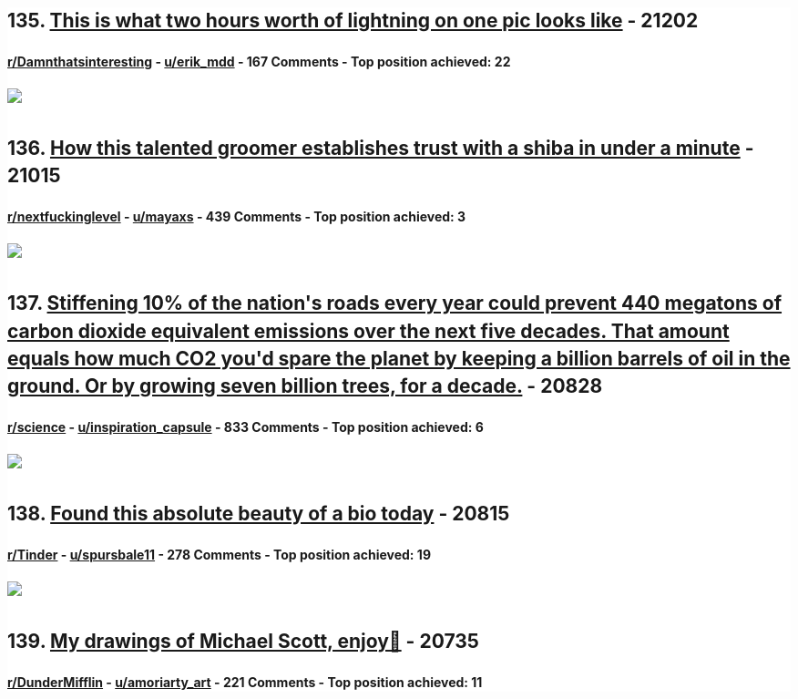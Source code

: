 ## 135. [This is what two hours worth of lightning on one pic looks like](http://reddit.com/r/Damnthatsinteresting/comments/hgsfcx/this_is_what_two_hours_worth_of_lightning_on_one/) - 21202
#### [r/Damnthatsinteresting](http://reddit.com/r/Damnthatsinteresting) - [u/erik_mdd](http://reddit.com/u/erik_mdd) - 167 Comments - Top position achieved: 22

<a href="https://i.redd.it/zyqxzfie1g751.jpg"><img src="https://b.thumbs.redditmedia.com/XXdK2tnSBRwLQEyxpaYf1QS_tz7mgUyOfKDnj_s6Xjw.jpg"></img></a>

## 136. [How this talented groomer establishes trust with a shiba in under a minute](http://reddit.com/r/nextfuckinglevel/comments/hh66ax/how_this_talented_groomer_establishes_trust_with/) - 21015
#### [r/nextfuckinglevel](http://reddit.com/r/nextfuckinglevel) - [u/mayaxs](http://reddit.com/u/mayaxs) - 439 Comments - Top position achieved: 3

<a href="https://gfycat.com/bountifulpessimisticbordercollie"><img src="https://b.thumbs.redditmedia.com/ujY0CJKj2rZhWKkApqWj_4vu5rXVtPZGQ2a4wg2Hh4s.jpg"></img></a>

## 137. [Stiffening 10% of the nation's roads every year could prevent 440 megatons of carbon dioxide equivalent emissions over the next five decades. That amount equals how much CO2 you'd spare the planet by keeping a billion barrels of oil in the ground. Or by growing seven billion trees, for a decade.](http://reddit.com/r/science/comments/hgr53p/stiffening_10_of_the_nations_roads_every_year/) - 20828
#### [r/science](http://reddit.com/r/science) - [u/inspiration_capsule](http://reddit.com/u/inspiration_capsule) - 833 Comments - Top position achieved: 6

<a href="https://journals.sagepub.com/doi/abs/10.1177/0361198120926169?journalCode=trra"><img src="https://b.thumbs.redditmedia.com/HH2G4OYDpxPp4am7Oun7gjSFYg26GUdFhGONGN3JbHo.jpg"></img></a>

## 138. [Found this absolute beauty of a bio today](http://reddit.com/r/Tinder/comments/hglku6/found_this_absolute_beauty_of_a_bio_today/) - 20815
#### [r/Tinder](http://reddit.com/r/Tinder) - [u/spursbale11](http://reddit.com/u/spursbale11) - 278 Comments - Top position achieved: 19

<a href="https://i.redd.it/ku0demxm8d751.jpg"><img src="https://a.thumbs.redditmedia.com/wKrrVCEO8GDiNogHpFMQuRcslZgacXoWwnPKY9SQyS8.jpg"></img></a>

## 139. [My drawings of Michael Scott, enjoy🤣](http://reddit.com/r/DunderMifflin/comments/hgrhri/my_drawings_of_michael_scott_enjoy/) - 20735
#### [r/DunderMifflin](http://reddit.com/r/DunderMifflin) - [u/amoriarty_art](http://reddit.com/u/amoriarty_art) - 221 Comments - Top position achieved: 11
